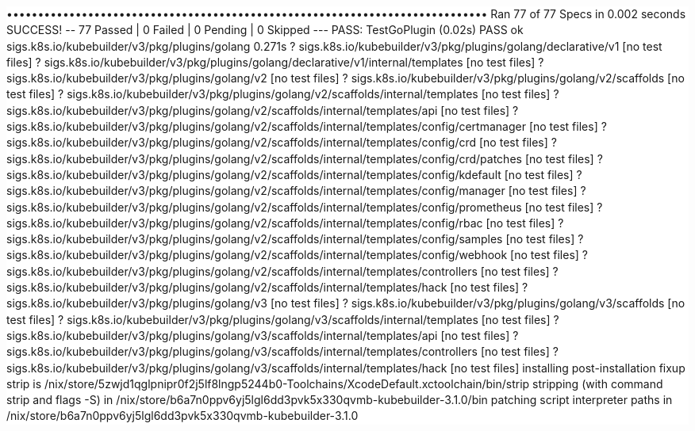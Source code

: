 •••••••••••••••••••••••••••••••••••••••••••••••••••••••••••••••••••••••••••••
Ran 77 of 77 Specs in 0.002 seconds
SUCCESS! -- 77 Passed | 0 Failed | 0 Pending | 0 Skipped
--- PASS: TestGoPlugin (0.02s)
PASS
ok      sigs.k8s.io/kubebuilder/v3/pkg/plugins/golang   0.271s
?       sigs.k8s.io/kubebuilder/v3/pkg/plugins/golang/declarative/v1    [no test files]
?       sigs.k8s.io/kubebuilder/v3/pkg/plugins/golang/declarative/v1/internal/templates [no test files]
?       sigs.k8s.io/kubebuilder/v3/pkg/plugins/golang/v2        [no test files]
?       sigs.k8s.io/kubebuilder/v3/pkg/plugins/golang/v2/scaffolds      [no test files]
?       sigs.k8s.io/kubebuilder/v3/pkg/plugins/golang/v2/scaffolds/internal/templates   [no test files]
?       sigs.k8s.io/kubebuilder/v3/pkg/plugins/golang/v2/scaffolds/internal/templates/api       [no test files]
?       sigs.k8s.io/kubebuilder/v3/pkg/plugins/golang/v2/scaffolds/internal/templates/config/certmanager        [no test files]
?       sigs.k8s.io/kubebuilder/v3/pkg/plugins/golang/v2/scaffolds/internal/templates/config/crd        [no test files]
?       sigs.k8s.io/kubebuilder/v3/pkg/plugins/golang/v2/scaffolds/internal/templates/config/crd/patches        [no test files]
?       sigs.k8s.io/kubebuilder/v3/pkg/plugins/golang/v2/scaffolds/internal/templates/config/kdefault   [no test files]
?       sigs.k8s.io/kubebuilder/v3/pkg/plugins/golang/v2/scaffolds/internal/templates/config/manager    [no test files]
?       sigs.k8s.io/kubebuilder/v3/pkg/plugins/golang/v2/scaffolds/internal/templates/config/prometheus [no test files]
?       sigs.k8s.io/kubebuilder/v3/pkg/plugins/golang/v2/scaffolds/internal/templates/config/rbac       [no test files]
?       sigs.k8s.io/kubebuilder/v3/pkg/plugins/golang/v2/scaffolds/internal/templates/config/samples    [no test files]
?       sigs.k8s.io/kubebuilder/v3/pkg/plugins/golang/v2/scaffolds/internal/templates/config/webhook    [no test files]
?       sigs.k8s.io/kubebuilder/v3/pkg/plugins/golang/v2/scaffolds/internal/templates/controllers       [no test files]
?       sigs.k8s.io/kubebuilder/v3/pkg/plugins/golang/v2/scaffolds/internal/templates/hack      [no test files]
?       sigs.k8s.io/kubebuilder/v3/pkg/plugins/golang/v3        [no test files]
?       sigs.k8s.io/kubebuilder/v3/pkg/plugins/golang/v3/scaffolds      [no test files]
?       sigs.k8s.io/kubebuilder/v3/pkg/plugins/golang/v3/scaffolds/internal/templates   [no test files]
?       sigs.k8s.io/kubebuilder/v3/pkg/plugins/golang/v3/scaffolds/internal/templates/api       [no test files]
?       sigs.k8s.io/kubebuilder/v3/pkg/plugins/golang/v3/scaffolds/internal/templates/controllers       [no test files]
?       sigs.k8s.io/kubebuilder/v3/pkg/plugins/golang/v3/scaffolds/internal/templates/hack      [no test files]
installing
post-installation fixup
strip is /nix/store/5zwjd1qglpnipr0f2j5lf8lngp5244b0-Toolchains/XcodeDefault.xctoolchain/bin/strip
stripping (with command strip and flags -S) in /nix/store/b6a7n0ppv6yj5lgl6dd3pvk5x330qvmb-kubebuilder-3.1.0/bin
patching script interpreter paths in /nix/store/b6a7n0ppv6yj5lgl6dd3pvk5x330qvmb-kubebuilder-3.1.0
